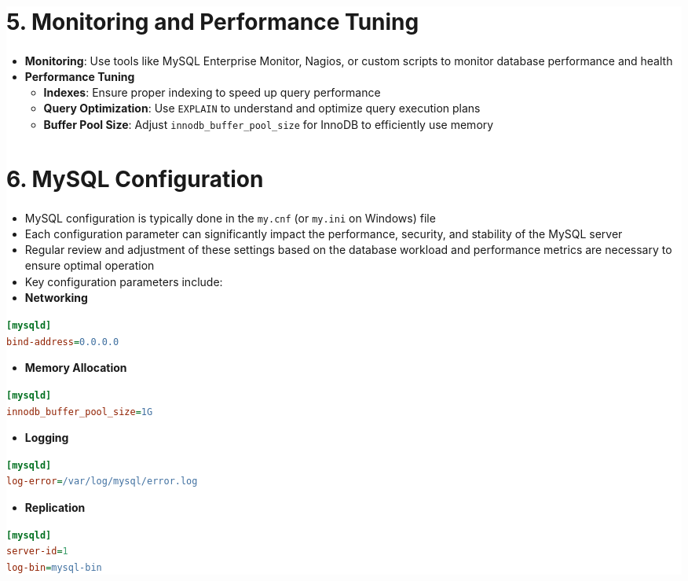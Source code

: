 
# 5. Monitoring and Performance Tuning
- **Monitoring**: Use tools like MySQL Enterprise Monitor, Nagios, or custom scripts to monitor database performance and health
- **Performance Tuning**
    - **Indexes**: Ensure proper indexing to speed up query performance
    - **Query Optimization**: Use `EXPLAIN` to understand and optimize query execution plans
    - **Buffer Pool Size**: Adjust `innodb_buffer_pool_size` for InnoDB to efficiently use memory


# 6. MySQL Configuration
- MySQL configuration is typically done in the `my.cnf` (or `my.ini` on Windows) file
- Each configuration parameter can significantly impact the performance, security, and stability of the MySQL server
- Regular review and adjustment of these settings based on the database workload and performance metrics are necessary to ensure optimal operation
- Key configuration parameters include:
- **Networking**
```ini
[mysqld]
bind-address=0.0.0.0
```

- **Memory Allocation**
```ini
[mysqld]
innodb_buffer_pool_size=1G
```

- **Logging**
```ini
[mysqld]
log-error=/var/log/mysql/error.log
```

- **Replication**
```ini
[mysqld]
server-id=1
log-bin=mysql-bin
```
